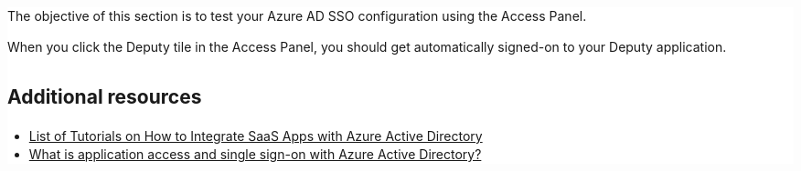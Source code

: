 The objective of this section is to test your Azure AD SSO configuration using the Access Panel.

When you click the Deputy tile in the Access Panel, you should get automatically signed-on to your Deputy application.

## Additional resources

* [List of Tutorials on How to Integrate SaaS Apps with Azure Active Directory](tutorial-list.md)
* [What is application access and single sign-on with Azure Active Directory?](../manage-apps/what-is-single-sign-on.md)



[1]: ./media/deputy-tutorial/tutorial_general_01.png
[2]: ./media/deputy-tutorial/tutorial_general_02.png
[3]: ./media/deputy-tutorial/tutorial_general_03.png
[4]: ./media/deputy-tutorial/tutorial_general_04.png

[100]: ./media/deputy-tutorial/tutorial_general_100.png

[200]: ./media/deputy-tutorial/tutorial_general_200.png
[201]: ./media/deputy-tutorial/tutorial_general_201.png
[202]: ./media/deputy-tutorial/tutorial_general_202.png
[203]: ./media/deputy-tutorial/tutorial_general_203.png

